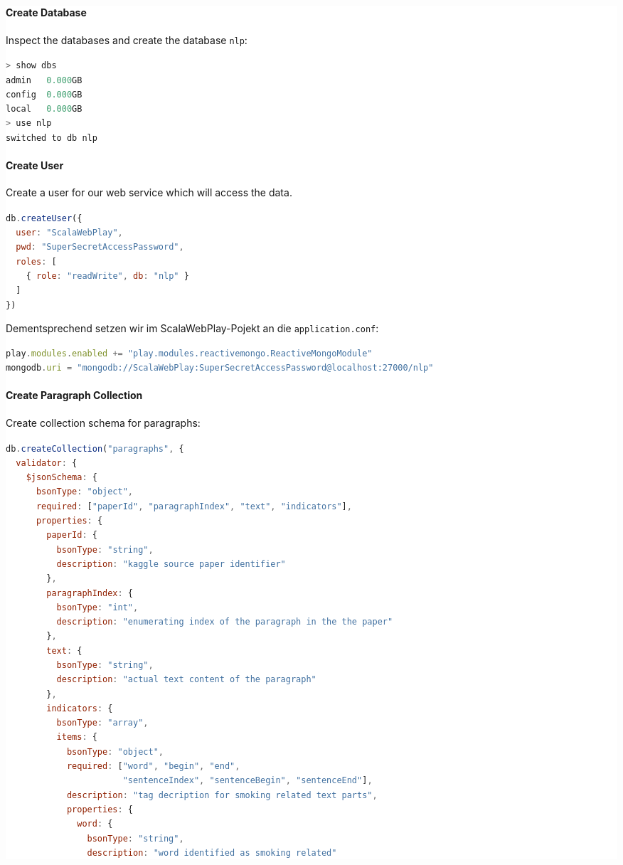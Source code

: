 
#### Create Database

Inspect the databases and create the database `nlp`:

```javascript
> show dbs
admin   0.000GB
config  0.000GB
local   0.000GB
> use nlp
switched to db nlp
```

#### Create User

Create a user for our web service which will access the data.

```javascript
db.createUser({
  user: "ScalaWebPlay",
  pwd: "SuperSecretAccessPassword",
  roles: [
    { role: "readWrite", db: "nlp" }
  ]
})
```

Dementsprechend setzen wir im ScalaWebPlay-Pojekt an die `application.conf`: 

```javascript
play.modules.enabled += "play.modules.reactivemongo.ReactiveMongoModule"
mongodb.uri = "mongodb://ScalaWebPlay:SuperSecretAccessPassword@localhost:27000/nlp"
```

#### Create Paragraph Collection

Create collection schema for paragraphs:

```javascript
db.createCollection("paragraphs", {
  validator: {
    $jsonSchema: {
      bsonType: "object",
      required: ["paperId", "paragraphIndex", "text", "indicators"],
      properties: {
        paperId: {
          bsonType: "string",
          description: "kaggle source paper identifier"
        },
        paragraphIndex: {
          bsonType: "int",
          description: "enumerating index of the paragraph in the the paper"
        },
        text: {
          bsonType: "string",
          description: "actual text content of the paragraph"
        },
        indicators: {
          bsonType: "array",
          items: {
            bsonType: "object",
            required: ["word", "begin", "end",
                       "sentenceIndex", "sentenceBegin", "sentenceEnd"],
            description: "tag decription for smoking related text parts",
            properties: {
              word: {
                bsonType: "string",
                description: "word identified as smoking related"
```